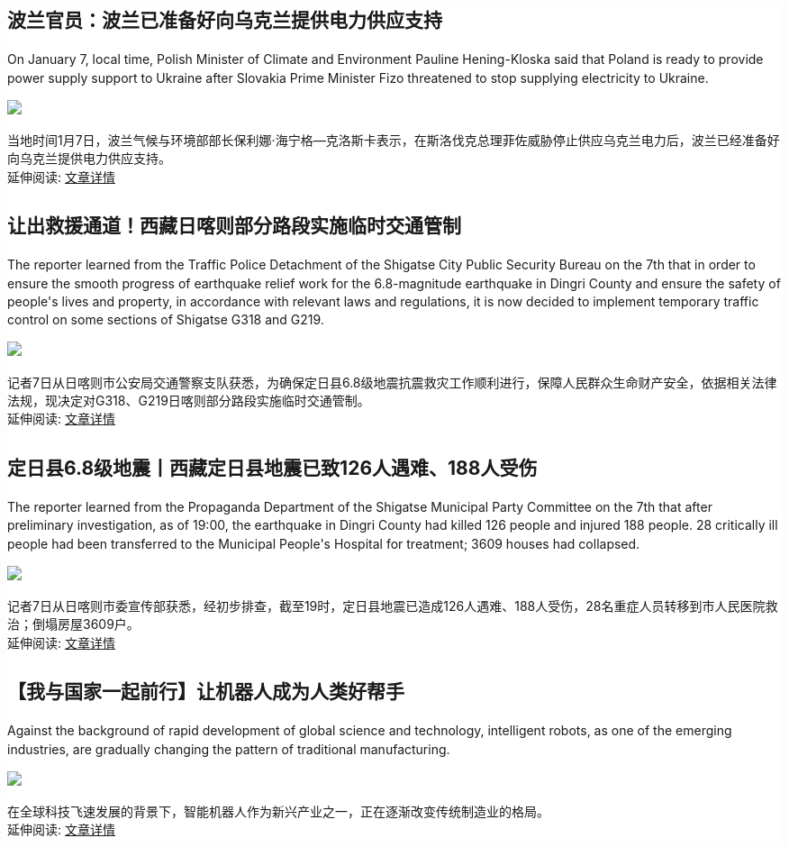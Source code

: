 ## 波兰官员：波兰已准备好向乌克兰提供电力供应支持   
On January 7, local time, Polish Minister of Climate and Environment Pauline Hening-Kloska said that Poland is ready to provide power supply support to Ukraine after Slovakia Prime Minister Fizo threatened to stop supplying electricity to Ukraine.   

<img src="https://p1.img.cctvpic.com/photoworkspace/2025/01/08/2025010806111615777.jpg" />   

当地时间1月7日，波兰气候与环境部部长保利娜·海宁格—克洛斯卡表示，在斯洛伐克总理菲佐威胁停止供应乌克兰电力后，波兰已经准备好向乌克兰提供电力供应支持。   
延伸阅读: [文章详情](https://news.cctv.com/2025/01/08/ARTIblvuSwhxvMAuy8tU0Llv250108.shtml)   

<qrcode title="波兰官员：波兰已准备好向乌克兰提供电力供应支持" image="https://p1.img.cctvpic.com/photoworkspace/2025/01/08/2025010806111615777.jpg" />   

## 让出救援通道！西藏日喀则部分路段实施临时交通管制   
The reporter learned from the Traffic Police Detachment of the Shigatse City Public Security Bureau on the 7th that in order to ensure the smooth progress of earthquake relief work for the 6.8-magnitude earthquake in Dingri County and ensure the safety of people's lives and property, in accordance with relevant laws and regulations, it is now decided to implement temporary traffic control on some sections of Shigatse G318 and G219.   

<img src="https://p1.img.cctvpic.com/photoworkspace/2025/01/08/2025010800284795775.jpg" />   

记者7日从日喀则市公安局交通警察支队获悉，为确保定日县6.8级地震抗震救灾工作顺利进行，保障人民群众生命财产安全，依据相关法律法规，现决定对G318、G219日喀则部分路段实施临时交通管制。   
延伸阅读: [文章详情](https://news.cctv.com/2025/01/08/ARTIhJmGrCe5brH8rsmlXjzi250108.shtml)   

<qrcode title="让出救援通道！西藏日喀则部分路段实施临时交通管制" image="https://p1.img.cctvpic.com/photoworkspace/2025/01/08/2025010800284795775.jpg" />   

## 定日县6.8级地震丨西藏定日县地震已致126人遇难、188人受伤   
The reporter learned from the Propaganda Department of the Shigatse Municipal Party Committee on the 7th that after preliminary investigation, as of 19:00, the earthquake in Dingri County had killed 126 people and injured 188 people. 28 critically ill people had been transferred to the Municipal People's Hospital for treatment; 3609 houses had collapsed.   

<img src="https://p4.img.cctvpic.com/photoworkspace/2025/01/07/2025010723431419489.jpg" />   

记者7日从日喀则市委宣传部获悉，经初步排查，截至19时，定日县地震已造成126人遇难、188人受伤，28名重症人员转移到市人民医院救治；倒塌房屋3609户。   
延伸阅读: [文章详情](https://news.cctv.com/2025/01/07/ARTIV7HP6HuuquHT5OChyXRu250107.shtml)   

<qrcode title="定日县6.8级地震丨西藏定日县地震已致126人遇难、188人受伤" image="https://p4.img.cctvpic.com/photoworkspace/2025/01/07/2025010723431419489.jpg" />   

## 【我与国家一起前行】让机器人成为人类好帮手   
Against the background of rapid development of global science and technology, intelligent robots, as one of the emerging industries, are gradually changing the pattern of traditional manufacturing.   

<img src="https://p2.img.cctvpic.com/photoworkspace/2025/01/07/2025010723315542942.jpg" />   

在全球科技飞速发展的背景下，智能机器人作为新兴产业之一，正在逐渐改变传统制造业的格局。   
延伸阅读: [文章详情](https://news.cctv.com/2025/01/07/ARTIokSbuaEulvFhCUhoO8Gn250107.shtml)   
